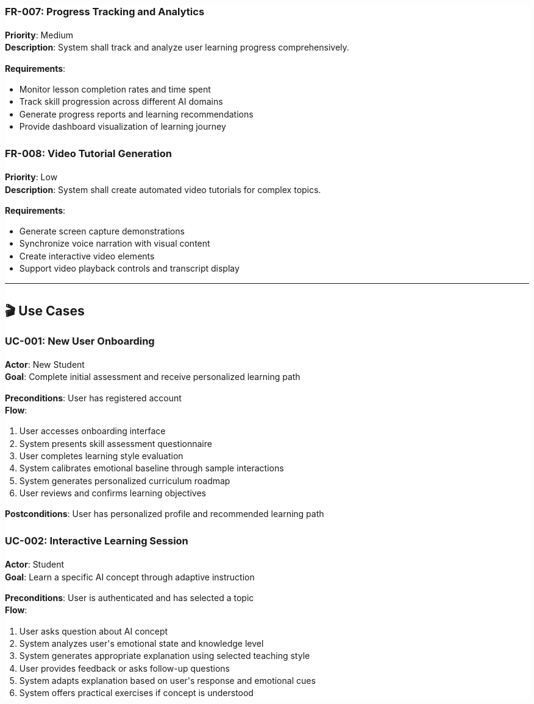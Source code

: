 ### FR-007: Progress Tracking and Analytics
**Priority**: Medium  
**Description**: System shall track and analyze user learning progress comprehensively.

**Requirements**:
- Monitor lesson completion rates and time spent
- Track skill progression across different AI domains
- Generate progress reports and learning recommendations
- Provide dashboard visualization of learning journey

### FR-008: Video Tutorial Generation
**Priority**: Low  
**Description**: System shall create automated video tutorials for complex topics.

**Requirements**:
- Generate screen capture demonstrations
- Synchronize voice narration with visual content
- Create interactive video elements
- Support video playback controls and transcript display

---

## 🎬 Use Cases

### UC-001: New User Onboarding
**Actor**: New Student  
**Goal**: Complete initial assessment and receive personalized learning path

**Preconditions**: User has registered account  
**Flow**:
1. User accesses onboarding interface
2. System presents skill assessment questionnaire
3. User completes learning style evaluation
4. System calibrates emotional baseline through sample interactions
5. System generates personalized curriculum roadmap
6. User reviews and confirms learning objectives

**Postconditions**: User has personalized profile and recommended learning path

### UC-002: Interactive Learning Session
**Actor**: Student  
**Goal**: Learn a specific AI concept through adaptive instruction

**Preconditions**: User is authenticated and has selected a topic  
**Flow**:
1. User asks question about AI concept
2. System analyzes user's emotional state and knowledge level
3. System generates appropriate explanation using selected teaching style
4. User provides feedback or asks follow-up questions
5. System adapts explanation based on user's response and emotional cues
6. System offers practical exercises if concept is understood
